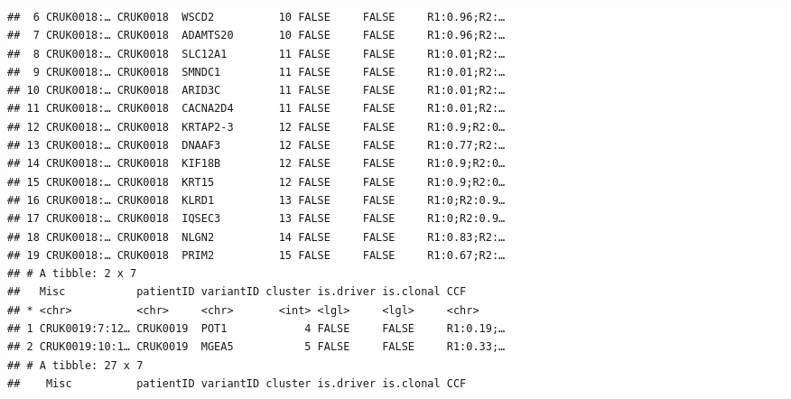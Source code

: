     ##  6 CRUK0018:… CRUK0018  WSCD2          10 FALSE     FALSE     R1:0.96;R2:…
    ##  7 CRUK0018:… CRUK0018  ADAMTS20       10 FALSE     FALSE     R1:0.96;R2:…
    ##  8 CRUK0018:… CRUK0018  SLC12A1        11 FALSE     FALSE     R1:0.01;R2:…
    ##  9 CRUK0018:… CRUK0018  SMNDC1         11 FALSE     FALSE     R1:0.01;R2:…
    ## 10 CRUK0018:… CRUK0018  ARID3C         11 FALSE     FALSE     R1:0.01;R2:…
    ## 11 CRUK0018:… CRUK0018  CACNA2D4       11 FALSE     FALSE     R1:0.01;R2:…
    ## 12 CRUK0018:… CRUK0018  KRTAP2-3       12 FALSE     FALSE     R1:0.9;R2:0…
    ## 13 CRUK0018:… CRUK0018  DNAAF3         12 FALSE     FALSE     R1:0.77;R2:…
    ## 14 CRUK0018:… CRUK0018  KIF18B         12 FALSE     FALSE     R1:0.9;R2:0…
    ## 15 CRUK0018:… CRUK0018  KRT15          12 FALSE     FALSE     R1:0.9;R2:0…
    ## 16 CRUK0018:… CRUK0018  KLRD1          13 FALSE     FALSE     R1:0;R2:0.9…
    ## 17 CRUK0018:… CRUK0018  IQSEC3         13 FALSE     FALSE     R1:0;R2:0.9…
    ## 18 CRUK0018:… CRUK0018  NLGN2          14 FALSE     FALSE     R1:0.83;R2:…
    ## 19 CRUK0018:… CRUK0018  PRIM2          15 FALSE     FALSE     R1:0.67;R2:…
    ## # A tibble: 2 x 7
    ##   Misc           patientID variantID cluster is.driver is.clonal CCF      
    ## * <chr>          <chr>     <chr>       <int> <lgl>     <lgl>     <chr>    
    ## 1 CRUK0019:7:12… CRUK0019  POT1            4 FALSE     FALSE     R1:0.19;…
    ## 2 CRUK0019:10:1… CRUK0019  MGEA5           5 FALSE     FALSE     R1:0.33;…
    ## # A tibble: 27 x 7
    ##    Misc          patientID variantID cluster is.driver is.clonal CCF      